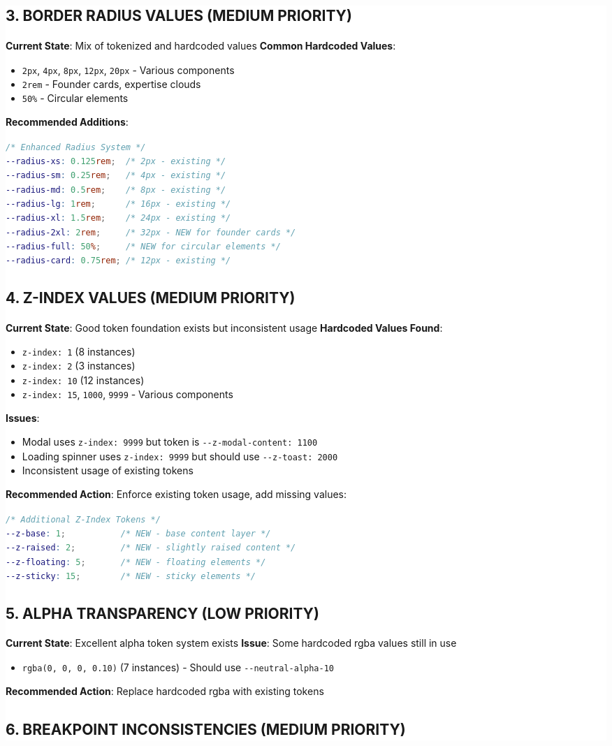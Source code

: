 ## 3. BORDER RADIUS VALUES (MEDIUM PRIORITY)

**Current State**: Mix of tokenized and hardcoded values
**Common Hardcoded Values**:
- `2px`, `4px`, `8px`, `12px`, `20px` - Various components
- `2rem` - Founder cards, expertise clouds
- `50%` - Circular elements

**Recommended Additions**:
```scss
/* Enhanced Radius System */
--radius-xs: 0.125rem;  /* 2px - existing */
--radius-sm: 0.25rem;   /* 4px - existing */
--radius-md: 0.5rem;    /* 8px - existing */
--radius-lg: 1rem;      /* 16px - existing */
--radius-xl: 1.5rem;    /* 24px - existing */
--radius-2xl: 2rem;     /* 32px - NEW for founder cards */
--radius-full: 50%;     /* NEW for circular elements */
--radius-card: 0.75rem; /* 12px - existing */
```

## 4. Z-INDEX VALUES (MEDIUM PRIORITY)

**Current State**: Good token foundation exists but inconsistent usage
**Hardcoded Values Found**:
- `z-index: 1` (8 instances)
- `z-index: 2` (3 instances)  
- `z-index: 10` (12 instances)
- `z-index: 15`, `1000`, `9999` - Various components

**Issues**: 
- Modal uses `z-index: 9999` but token is `--z-modal-content: 1100`
- Loading spinner uses `z-index: 9999` but should use `--z-toast: 2000`
- Inconsistent usage of existing tokens

**Recommended Action**: Enforce existing token usage, add missing values:
```scss
/* Additional Z-Index Tokens */
--z-base: 1;           /* NEW - base content layer */
--z-raised: 2;         /* NEW - slightly raised content */
--z-floating: 5;       /* NEW - floating elements */
--z-sticky: 15;        /* NEW - sticky elements */
```

## 5. ALPHA TRANSPARENCY (LOW PRIORITY)

**Current State**: Excellent alpha token system exists
**Issue**: Some hardcoded rgba values still in use
- `rgba(0, 0, 0, 0.10)` (7 instances) - Should use `--neutral-alpha-10`

**Recommended Action**: Replace hardcoded rgba with existing tokens

## 6. BREAKPOINT INCONSISTENCIES (MEDIUM PRIORITY)
